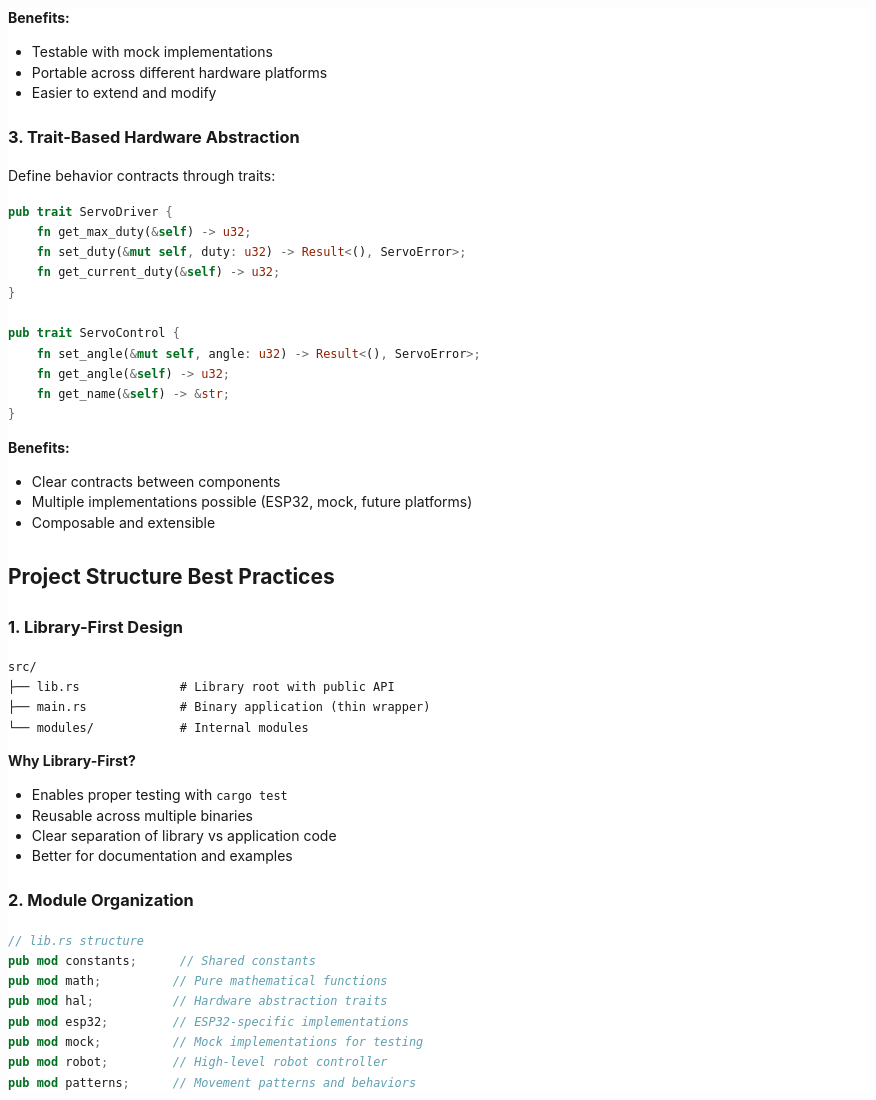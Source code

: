 **Benefits:**
- Testable with mock implementations
- Portable across different hardware platforms
- Easier to extend and modify

### 3. Trait-Based Hardware Abstraction

Define behavior contracts through traits:

```rust
pub trait ServoDriver {
    fn get_max_duty(&self) -> u32;
    fn set_duty(&mut self, duty: u32) -> Result<(), ServoError>;
    fn get_current_duty(&self) -> u32;
}

pub trait ServoControl {
    fn set_angle(&mut self, angle: u32) -> Result<(), ServoError>;
    fn get_angle(&self) -> u32;
    fn get_name(&self) -> &str;
}
```

**Benefits:**
- Clear contracts between components
- Multiple implementations possible (ESP32, mock, future platforms)
- Composable and extensible

## Project Structure Best Practices

### 1. Library-First Design

```
src/
├── lib.rs              # Library root with public API
├── main.rs             # Binary application (thin wrapper)
└── modules/            # Internal modules
```

**Why Library-First?**
- Enables proper testing with `cargo test`
- Reusable across multiple binaries
- Clear separation of library vs application code
- Better for documentation and examples

### 2. Module Organization

```rust
// lib.rs structure
pub mod constants;      // Shared constants
pub mod math;          // Pure mathematical functions  
pub mod hal;           // Hardware abstraction traits
pub mod esp32;         // ESP32-specific implementations
pub mod mock;          // Mock implementations for testing
pub mod robot;         // High-level robot controller
pub mod patterns;      // Movement patterns and behaviors
```
